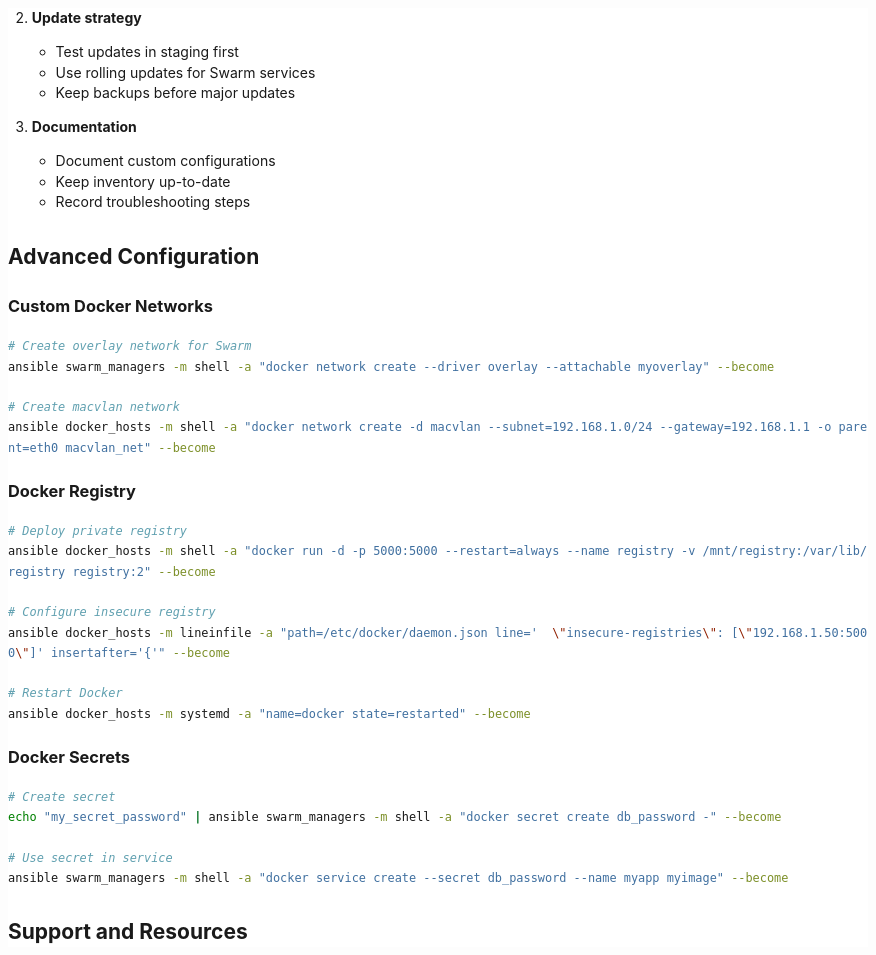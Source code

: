 2. **Update strategy**
   - Test updates in staging first
   - Use rolling updates for Swarm services
   - Keep backups before major updates

3. **Documentation**
   - Document custom configurations
   - Keep inventory up-to-date
   - Record troubleshooting steps

## Advanced Configuration

### Custom Docker Networks

```bash
# Create overlay network for Swarm
ansible swarm_managers -m shell -a "docker network create --driver overlay --attachable myoverlay" --become

# Create macvlan network
ansible docker_hosts -m shell -a "docker network create -d macvlan --subnet=192.168.1.0/24 --gateway=192.168.1.1 -o parent=eth0 macvlan_net" --become
```

### Docker Registry

```bash
# Deploy private registry
ansible docker_hosts -m shell -a "docker run -d -p 5000:5000 --restart=always --name registry -v /mnt/registry:/var/lib/registry registry:2" --become

# Configure insecure registry
ansible docker_hosts -m lineinfile -a "path=/etc/docker/daemon.json line='  \"insecure-registries\": [\"192.168.1.50:5000\"]' insertafter='{'" --become

# Restart Docker
ansible docker_hosts -m systemd -a "name=docker state=restarted" --become
```

### Docker Secrets

```bash
# Create secret
echo "my_secret_password" | ansible swarm_managers -m shell -a "docker secret create db_password -" --become

# Use secret in service
ansible swarm_managers -m shell -a "docker service create --secret db_password --name myapp myimage" --become
```

## Support and Resources
